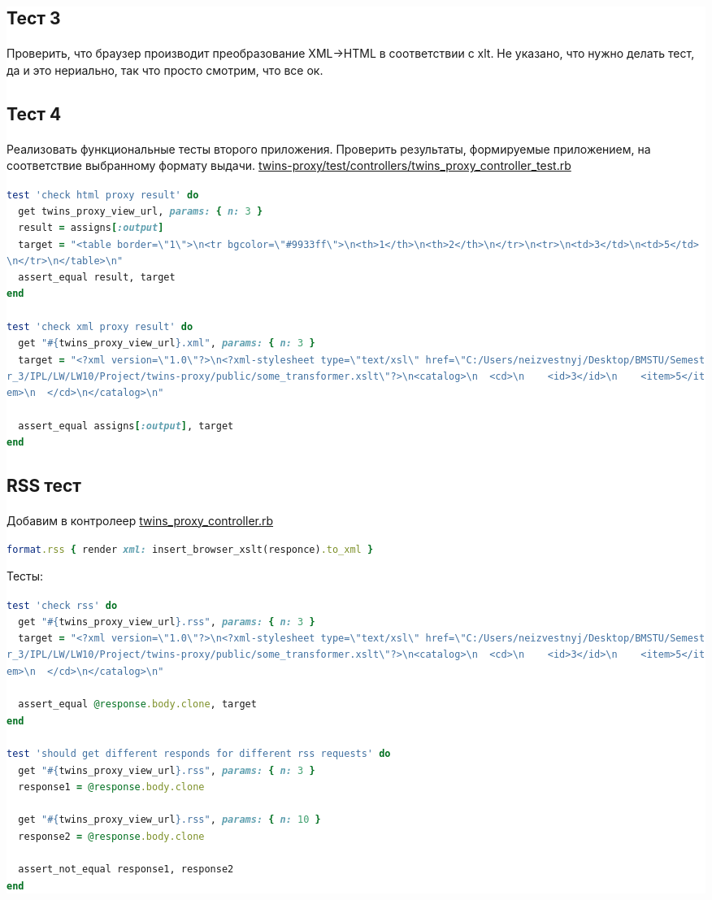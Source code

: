 ## Тест 3

Проверить, что браузер производит преобразование XML->HTML в соответствии с xlt. Не указано, что нужно делать тест, да и
это нериально, так что просто смотрим, что все ок.

## Тест 4

Реализовать функциональные тесты второго приложения. Проверить результаты, формируемые приложением, на соответствие
выбранному формату
выдачи. [twins-proxy/test/controllers/twins_proxy_controller_test.rb](twins-proxy%2Ftest%2Fcontrollers%2Ftwins_proxy_controller_test.rb)

```ruby
test 'check html proxy result' do
  get twins_proxy_view_url, params: { n: 3 }
  result = assigns[:output]
  target = "<table border=\"1\">\n<tr bgcolor=\"#9933ff\">\n<th>1</th>\n<th>2</th>\n</tr>\n<tr>\n<td>3</td>\n<td>5</td>\n</tr>\n</table>\n"
  assert_equal result, target
end

test 'check xml proxy result' do
  get "#{twins_proxy_view_url}.xml", params: { n: 3 }
  target = "<?xml version=\"1.0\"?>\n<?xml-stylesheet type=\"text/xsl\" href=\"C:/Users/neizvestnyj/Desktop/BMSTU/Semestr_3/IPL/LW/LW10/Project/twins-proxy/public/some_transformer.xslt\"?>\n<catalog>\n  <cd>\n    <id>3</id>\n    <item>5</item>\n  </cd>\n</catalog>\n"

  assert_equal assigns[:output], target
end
```

## RSS тест

Добавим в контролеер [twins_proxy_controller.rb](twins-proxy%2Fapp%2Fcontrollers%2Ftwins_proxy_controller.rb)

```ruby
format.rss { render xml: insert_browser_xslt(responce).to_xml }
```

Тесты:
```ruby
test 'check rss' do
  get "#{twins_proxy_view_url}.rss", params: { n: 3 }
  target = "<?xml version=\"1.0\"?>\n<?xml-stylesheet type=\"text/xsl\" href=\"C:/Users/neizvestnyj/Desktop/BMSTU/Semestr_3/IPL/LW/LW10/Project/twins-proxy/public/some_transformer.xslt\"?>\n<catalog>\n  <cd>\n    <id>3</id>\n    <item>5</item>\n  </cd>\n</catalog>\n"

  assert_equal @response.body.clone, target
end

test 'should get different responds for different rss requests' do
  get "#{twins_proxy_view_url}.rss", params: { n: 3 }
  response1 = @response.body.clone

  get "#{twins_proxy_view_url}.rss", params: { n: 10 }
  response2 = @response.body.clone

  assert_not_equal response1, response2
end
```

